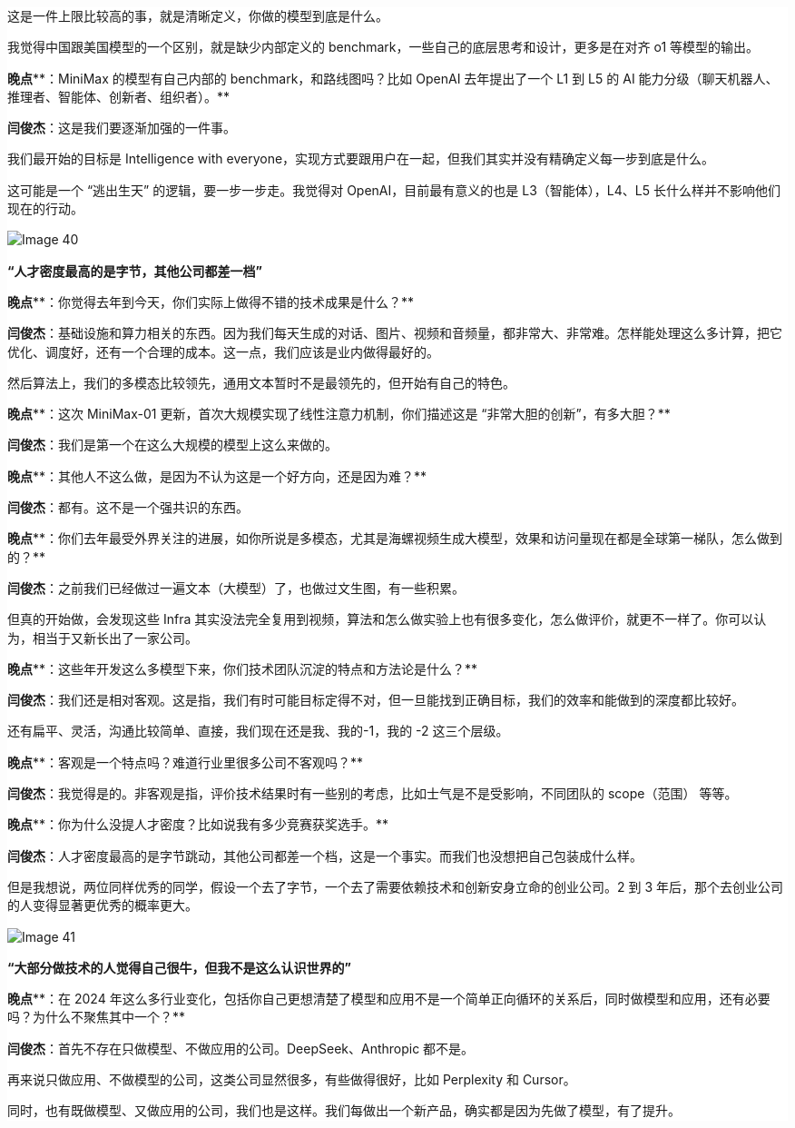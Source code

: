 这是一件上限比较高的事，就是清晰定义，你做的模型到底是什么。

我觉得中国跟美国模型的一个区别，就是缺少内部定义的 benchmark，一些自己的底层思考和设计，更多是在对齐 o1 等模型的输出。

**晚点****：MiniMax 的模型有自己内部的 benchmark，和路线图吗？比如 OpenAI 去年提出了一个 L1 到 L5 的 AI 能力分级（聊天机器人、推理者、智能体、创新者、组织者）。**

**闫俊杰**：这是我们要逐渐加强的一件事。

我们最开始的目标是 Intelligence with everyone，实现方式要跟用户在一起，但我们其实并没有精确定义每一步到底是什么。

这可能是一个 “逃出生天” 的逻辑，要一步一步走。我觉得对 OpenAI，目前最有意义的也是 L3（智能体），L4、L5 长什么样并不影响他们现在的行动。

![Image 40](https://mmbiz.qpic.cn/sz_mmbiz_png/p6QnU72Xeomib2qXQnlC4jvjORhAXlnJyKADpMhib4LYe1U5ICr7Q7HfxJialhgVapLfmrqYnoVv9Eem7PhFJTsmg/640?wx_fmt=png&from=appmsg)

**“人才密度最高的是字节，其他公司都差一档”**

**晚点****：你觉得去年到今天，你们实际上做得不错的技术成果是什么？**

**闫俊杰**：基础设施和算力相关的东西。因为我们每天生成的对话、图片、视频和音频量，都非常大、非常难。怎样能处理这么多计算，把它优化、调度好，还有一个合理的成本。这一点，我们应该是业内做得最好的。

然后算法上，我们的多模态比较领先，通用文本暂时不是最领先的，但开始有自己的特色。

**晚点****：这次 MiniMax-01 更新，首次大规模实现了线性注意力机制，你们描述这是 “非常大胆的创新”，有多大胆？**

**闫俊杰**：我们是第一个在这么大规模的模型上这么来做的。

**晚点****：其他人不这么做，是因为不认为这是一个好方向，还是因为难？**

**闫俊杰**：都有。这不是一个强共识的东西。

**晚点****：你们去年最受外界关注的进展，如你所说是多模态，尤其是海螺视频生成大模型，效果和访问量现在都是全球第一梯队，怎么做到的？**

**闫俊杰**：之前我们已经做过一遍文本（大模型）了，也做过文生图，有一些积累。

但真的开始做，会发现这些 Infra 其实没法完全复用到视频，算法和怎么做实验上也有很多变化，怎么做评价，就更不一样了。你可以认为，相当于又新长出了一家公司。

**晚点****：这些年开发这么多模型下来，你们技术团队沉淀的特点和方法论是什么？**

**闫俊杰**：我们还是相对客观。这是指，我们有时可能目标定得不对，但一旦能找到正确目标，我们的效率和能做到的深度都比较好。

还有扁平、灵活，沟通比较简单、直接，我们现在还是我、我的-1，我的 -2 这三个层级。

**晚点****：客观是一个特点吗？难道行业里很多公司不客观吗？**

**闫俊杰**：我觉得是的。非客观是指，评价技术结果时有一些别的考虑，比如士气是不是受影响，不同团队的 scope（范围） 等等。

**晚点****：你为什么没提人才密度？比如说我有多少竞赛获奖选手。**

**闫俊杰**：人才密度最高的是字节跳动，其他公司都差一个档，这是一个事实。而我们也没想把自己包装成什么样。

但是我想说，两位同样优秀的同学，假设一个去了字节，一个去了需要依赖技术和创新安身立命的创业公司。2 到 3 年后，那个去创业公司的人变得显著更优秀的概率更大。

![Image 41](https://mmbiz.qpic.cn/sz_mmbiz_png/p6QnU72Xeomib2qXQnlC4jvjORhAXlnJyKADpMhib4LYe1U5ICr7Q7HfxJialhgVapLfmrqYnoVv9Eem7PhFJTsmg/640?wx_fmt=png&from=appmsg)

**“大部分做技术的人觉得自己很牛，但我不是这么认识世界的”**

**晚点****：在 2024 年这么多行业变化，包括你自己更想清楚了模型和应用不是一个简单正向循环的关系后，同时做模型和应用，还有必要吗？为什么不聚焦其中一个？**

**闫俊杰**：首先不存在只做模型、不做应用的公司。DeepSeek、Anthropic 都不是。

再来说只做应用、不做模型的公司，这类公司显然很多，有些做得很好，比如 Perplexity 和 Cursor。

同时，也有既做模型、又做应用的公司，我们也是这样。我们每做出一个新产品，确实都是因为先做了模型，有了提升。
